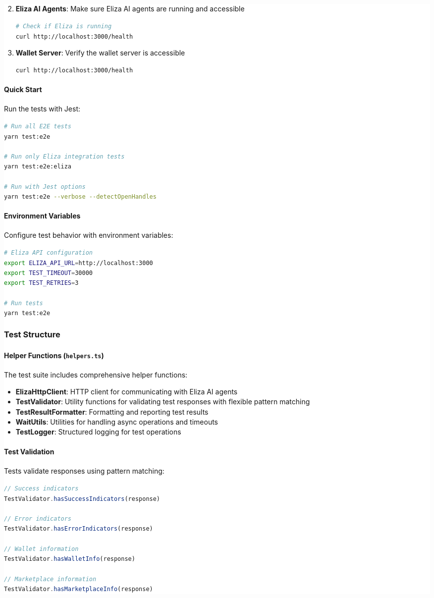2. **Eliza AI Agents**: Make sure Eliza AI agents are running and accessible
   ```bash
   # Check if Eliza is running
   curl http://localhost:3000/health
   ```

3. **Wallet Server**: Verify the wallet server is accessible
   ```bash
   curl http://localhost:3000/health
   ```

#### Quick Start

Run the tests with Jest:
```bash
# Run all E2E tests
yarn test:e2e

# Run only Eliza integration tests
yarn test:e2e:eliza

# Run with Jest options
yarn test:e2e --verbose --detectOpenHandles
```

#### Environment Variables

Configure test behavior with environment variables:

```bash
# Eliza API configuration
export ELIZA_API_URL=http://localhost:3000
export TEST_TIMEOUT=30000
export TEST_RETRIES=3

# Run tests
yarn test:e2e
```

### Test Structure

#### Helper Functions (`helpers.ts`)

The test suite includes comprehensive helper functions:

- **ElizaHttpClient**: HTTP client for communicating with Eliza AI agents
- **TestValidator**: Utility functions for validating test responses with flexible pattern matching
- **TestResultFormatter**: Formatting and reporting test results
- **WaitUtils**: Utilities for handling async operations and timeouts
- **TestLogger**: Structured logging for test operations

#### Test Validation

Tests validate responses using pattern matching:

```typescript
// Success indicators
TestValidator.hasSuccessIndicators(response)

// Error indicators  
TestValidator.hasErrorIndicators(response)

// Wallet information
TestValidator.hasWalletInfo(response)

// Marketplace information
TestValidator.hasMarketplaceInfo(response)
```
